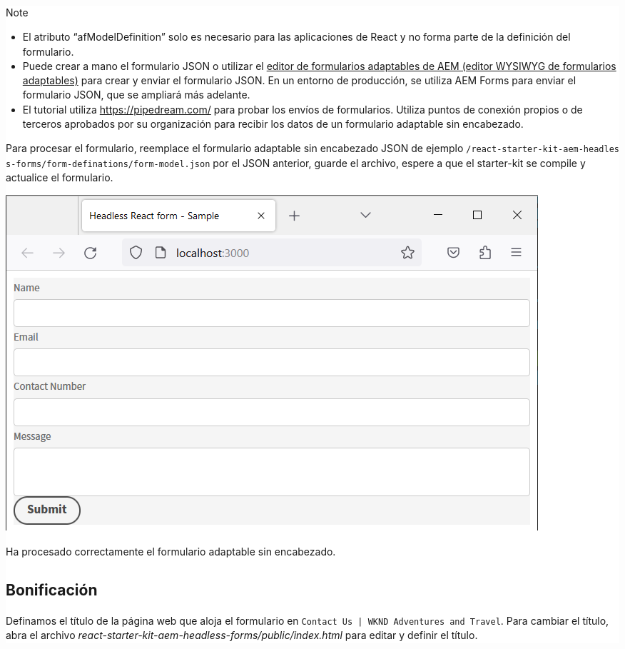 >[!NOTE]
>
> * El atributo “afModelDefinition” solo es necesario para las aplicaciones de React y no forma parte de la definición del formulario.
> * Puede crear a mano el formulario JSON o utilizar el [editor de formularios adaptables de AEM (editor WYSIWYG de formularios adaptables)](create-a-headless-adaptive-form.md) para crear y enviar el formulario JSON. En un entorno de producción, se utiliza AEM Forms para enviar el formulario JSON, que se ampliará más adelante.
> * El tutorial utiliza https://pipedream.com/ para probar los envíos de formularios. Utiliza puntos de conexión propios o de terceros aprobados por su organización para recibir los datos de un formulario adaptable sin encabezado.


Para procesar el formulario, reemplace el formulario adaptable sin encabezado JSON de ejemplo `/react-starter-kit-aem-headless-forms/form-definations/form-model.json` por el JSON anterior, guarde el archivo, espere a que el starter-kit se compile y actualice el formulario.

![Reemplace el formulario adaptable de ejemplo sin encabezado JSON `/react-starter-kit-aem-headless-forms/form-definations/form-model.json` por el formulario adaptable personalizado sin encabezado JSON](assets/render-custom-headless-adaptive-form.png)



Ha procesado correctamente el formulario adaptable sin encabezado.


## Bonificación

Definamos el título de la página web que aloja el formulario en `Contact Us | WKND Adventures and Travel`. Para cambiar el título, abra el archivo _react-starter-kit-aem-headless-forms/public/index.html_ para editar y definir el título.
